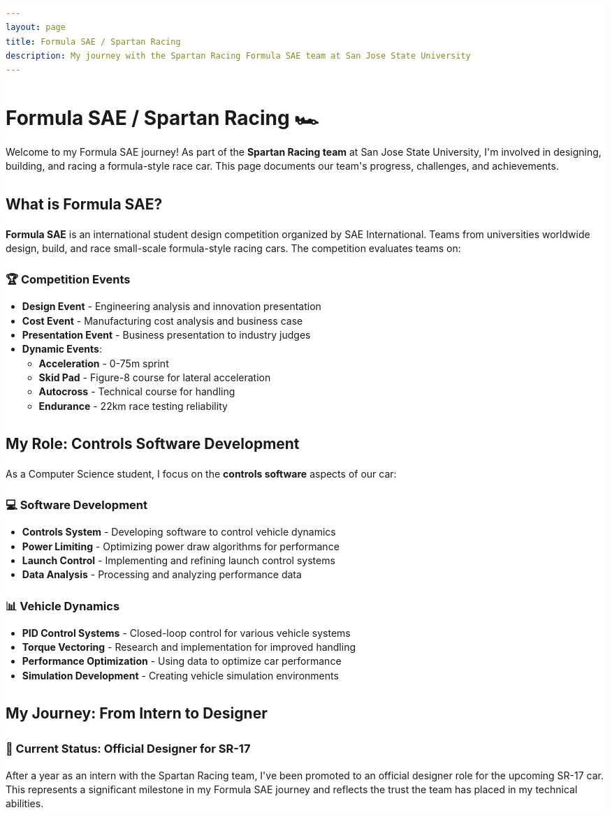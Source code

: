 ```yaml
---
layout: page
title: Formula SAE / Spartan Racing
description: My journey with the Spartan Racing Formula SAE team at San Jose State University
---
```


# Formula SAE / Spartan Racing 🏎️

Welcome to my Formula SAE journey! As part of the **Spartan Racing team** at San Jose State University, I'm involved in designing, building, and racing a formula-style race car. This page documents our team's progress, challenges, and achievements.

## What is Formula SAE?

**Formula SAE** is an international student design competition organized by SAE International. Teams from universities worldwide design, build, and race small-scale formula-style racing cars. The competition evaluates teams on:

### 🏆 Competition Events
- **Design Event** - Engineering analysis and innovation presentation
- **Cost Event** - Manufacturing cost analysis and business case
- **Presentation Event** - Business presentation to industry judges
- **Dynamic Events**:
  - **Acceleration** - 0-75m sprint
  - **Skid Pad** - Figure-8 course for lateral acceleration
  - **Autocross** - Technical course for handling
  - **Endurance** - 22km race testing reliability

## My Role: Controls Software Development

As a Computer Science student, I focus on the **controls software** aspects of our car:

### 💻 Software Development
- **Controls System** - Developing software to control vehicle dynamics
- **Power Limiting** - Optimizing power draw algorithms for performance
- **Launch Control** - Implementing and refining launch control systems
- **Data Analysis** - Processing and analyzing performance data

### 📊 Vehicle Dynamics
- **PID Control Systems** - Closed-loop control for various vehicle systems
- **Torque Vectoring** - Research and implementation for improved handling
- **Performance Optimization** - Using data to optimize car performance
- **Simulation Development** - Creating vehicle simulation environments

## My Journey: From Intern to Designer

### 🎯 Current Status: Official Designer for SR-17
After a year as an intern with the Spartan Racing team, I've been promoted to an official designer role for the upcoming SR-17 car. This represents a significant milestone in my Formula SAE journey and reflects the trust the team has placed in my technical abilities.

